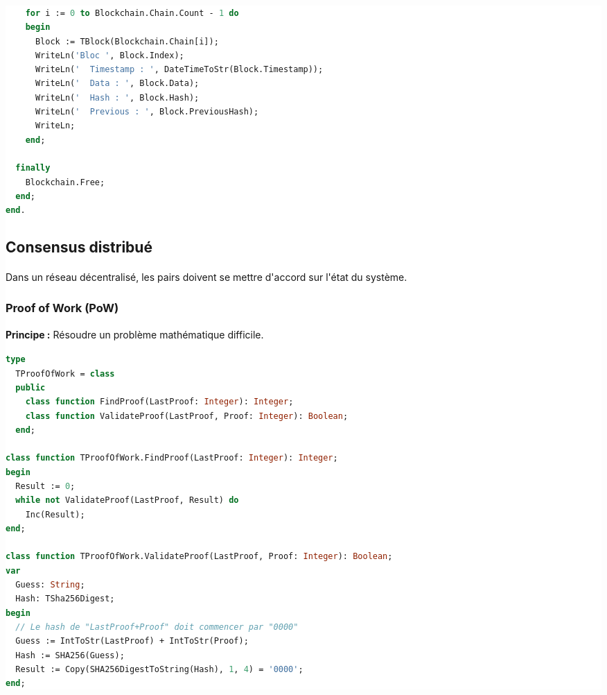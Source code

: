 ```pascal
    for i := 0 to Blockchain.Chain.Count - 1 do
    begin
      Block := TBlock(Blockchain.Chain[i]);
      WriteLn('Bloc ', Block.Index);
      WriteLn('  Timestamp : ', DateTimeToStr(Block.Timestamp));
      WriteLn('  Data : ', Block.Data);
      WriteLn('  Hash : ', Block.Hash);
      WriteLn('  Previous : ', Block.PreviousHash);
      WriteLn;
    end;

  finally
    Blockchain.Free;
  end;
end.
```

## Consensus distribué

Dans un réseau décentralisé, les pairs doivent se mettre d'accord sur l'état du système.

### Proof of Work (PoW)

**Principe :** Résoudre un problème mathématique difficile.

```pascal
type
  TProofOfWork = class
  public
    class function FindProof(LastProof: Integer): Integer;
    class function ValidateProof(LastProof, Proof: Integer): Boolean;
  end;

class function TProofOfWork.FindProof(LastProof: Integer): Integer;
begin
  Result := 0;
  while not ValidateProof(LastProof, Result) do
    Inc(Result);
end;

class function TProofOfWork.ValidateProof(LastProof, Proof: Integer): Boolean;
var
  Guess: String;
  Hash: TSha256Digest;
begin
  // Le hash de "LastProof+Proof" doit commencer par "0000"
  Guess := IntToStr(LastProof) + IntToStr(Proof);
  Hash := SHA256(Guess);
  Result := Copy(SHA256DigestToString(Hash), 1, 4) = '0000';
end;
```

